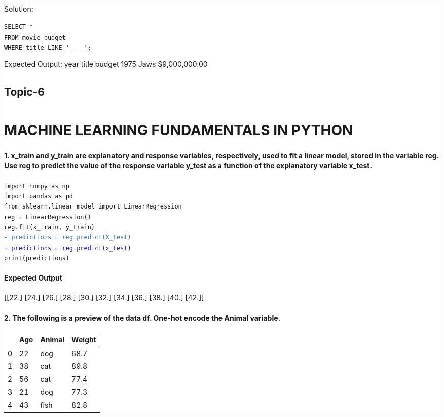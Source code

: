 Solution:
```
SELECT *
FROM movie_budget
WHERE title LIKE '____';
```

Expected Output:
year	title	budget
1975	Jaws	$9,000,000.00


## Topic-6
# MACHINE LEARNING FUNDAMENTALS IN PYTHON

#### 1. x_train and y_train are explanatory and response variables, respectively, used to fit a linear model, stored in the variable reg. Use reg to predict the value of the response variable y_test as a function of the explanatory variable x_test.

```diff
import numpy as np
import pandas as pd
from sklearn.linear_model import LinearRegression
reg = LinearRegression()
reg.fit(x_train, y_train)
- predictions = reg.predict(X_test)
+ predictions = reg.predict(x_test)
print(predictions)
```

#### Expected Output
[[22.]
 [24.]
 [26.]
 [28.]
 [30.]
 [32.]
 [34.]
 [36.]
 [38.]
 [40.]
 [42.]]
 
 #### 2. The following is a preview of the data df. One-hot encode the Animal variable.

|  |Age |  Animal | Weight|
|--|----|---------|-------|
|0 |  22|  dog    |   68.7|
|1 |  38|  cat    |   89.8|
|2 |  56|  cat    |   77.4|
|3 |  21|  dog    |   77.3| 
|4 |  43|  fish   |   82.8|
